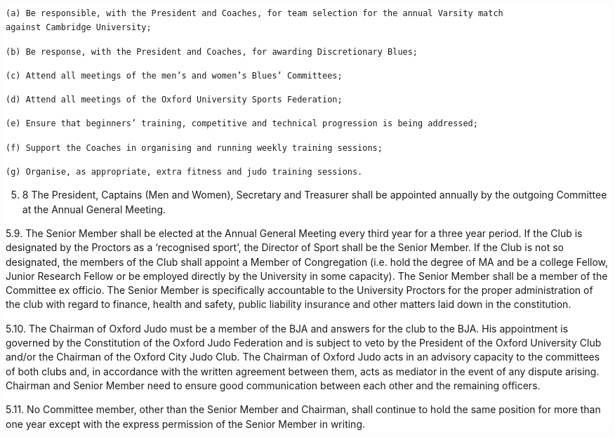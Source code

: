 ```
(a) Be responsible, with the President and Coaches, for team selection for the annual Varsity match
against Cambridge University;
```
```
(b) Be response, with the President and Coaches, for awarding Discretionary Blues;
```
```
(c) Attend all meetings of the men’s and women’s Blues’ Committees;
```
```
(d) Attend all meetings of the Oxford University Sports Federation;
```
```
(e) Ensure that beginners’ training, competitive and technical progression is being addressed;
```
```
(f) Support the Coaches in organising and running weekly training sessions;
```
```
(g) Organise, as appropriate, extra fitness and judo training sessions.
```

5. 8 The President, Captains (Men and Women), Secretary and Treasurer shall be appointed annually by
the outgoing Committee at the Annual General Meeting.

5.9. The Senior Member shall be elected at the Annual General Meeting every third year for a three year
period. If the Club is designated by the Proctors as a ‘recognised sport’, the Director of Sport shall be the
Senior Member. If the Club is not so designated, the members of the Club shall appoint a Member of
Congregation (i.e. hold the degree of MA and be a college Fellow, Junior Research Fellow or be employed
directly by the University in some capacity). The Senior Member shall be a member of the Committee ex
officio. The Senior Member is specifically accountable to the University Proctors for the proper
administration of the club with regard to finance, health and safety, public liability insurance and other
matters laid down in the constitution.

5.10. The Chairman of Oxford Judo must be a member of the BJA and answers for the club to the BJA. His
appointment is governed by the Constitution of the Oxford Judo Federation and is subject to veto by the
President of the Oxford University Club and/or the Chairman of the Oxford City Judo Club. The Chairman of
Oxford Judo acts in an advisory capacity to the committees of both clubs and, in accordance with the written
agreement between them, acts as mediator in the event of any dispute arising. Chairman and Senior
Member need to ensure good communication between each other and the remaining officers.

5.11. No Committee member, other than the Senior Member and Chairman, shall continue to hold the
same position for more than one year except with the express permission of the Senior Member in writing.
